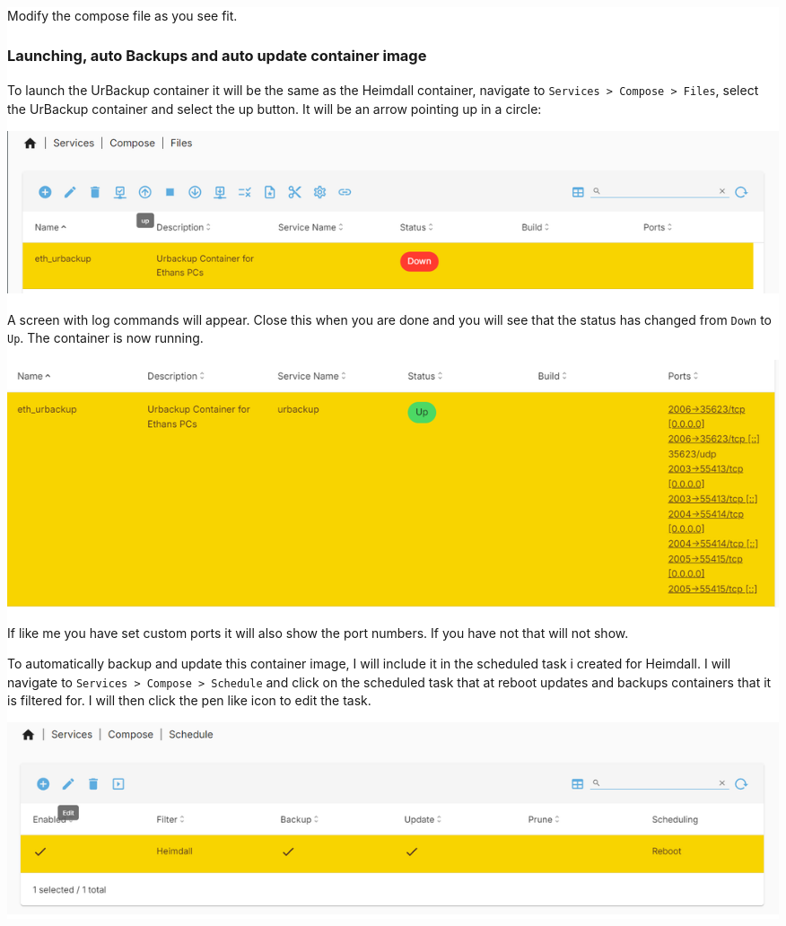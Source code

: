 Modify the compose file as you see fit.

### Launching, auto Backups and auto update container image

To launch the UrBackup container it will be the same as the Heimdall container, navigate to `Services > Compose > Files`, select the UrBackup container and select the up button. It will be an arrow pointing up in a circle:

![](Docker_Containers/UrBackup/Container_Launching.png)

A screen with log commands will appear. Close this when you are done and you will see that the status has changed from `Down` to `Up`. The container is now running.

![](Docker_Containers/UrBackup/Container_Is_Up.png)

If like me you have set custom ports it will also show the port numbers. If you have not that will not show.

To automatically backup and update this container image, I will include it in the scheduled task i created for Heimdall. I will navigate to `Services > Compose > Schedule` and click on the scheduled task that at reboot updates and backups containers that it is filtered for. I will then click the pen like icon to edit the task.

![](Docker_Containers/UrBackup/Update_backup_Task_Edit.png)
